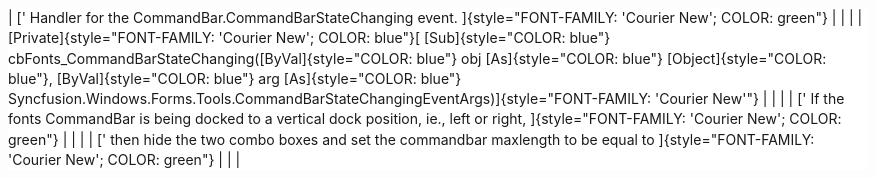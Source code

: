 | [\' Handler for the CommandBar.CommandBarStateChanging event. ]{style="FONT-FAMILY: 'Courier New'; COLOR: green"}                                                                                                                                                                                                                                                                                                                                                                                                                                                                                                                                                                                                                         |
|                                                                                                                                                                                                                                                                                                                                                                                                                                                                                                                                                                                                                                                                                                                                           |
| [Private]{style="FONT-FAMILY: 'Courier New'; COLOR: blue"}[ [Sub]{style="COLOR: blue"} cbFonts_CommandBarStateChanging([ByVal]{style="COLOR: blue"} obj [As]{style="COLOR: blue"} [Object]{style="COLOR: blue"}, [ByVal]{style="COLOR: blue"} arg [As]{style="COLOR: blue"} Syncfusion.Windows.Forms.Tools.CommandBarStateChangingEventArgs)]{style="FONT-FAMILY: 'Courier New'"}                                                                                                                                                                                                                                                                                                                                                         |
|                                                                                                                                                                                                                                                                                                                                                                                                                                                                                                                                                                                                                                                                                                                                           |
| [\' If the fonts CommandBar is being docked to a vertical dock position, ie., left or right, ]{style="FONT-FAMILY: 'Courier New'; COLOR: green"}                                                                                                                                                                                                                                                                                                                                                                                                                                                                                                                                                                                          |
|                                                                                                                                                                                                                                                                                                                                                                                                                                                                                                                                                                                                                                                                                                                                           |
| [\' then hide the two combo boxes and set the commandbar maxlength to be equal to ]{style="FONT-FAMILY: 'Courier New'; COLOR: green"}                                                                                                                                                                                                                                                                                                                                                                                                                                                                                                                                                                                                     |
|                                                                                                                                                                                                                                                                                                                                                                                                                                                                                                                                                                                                                                                                                                                                           |
